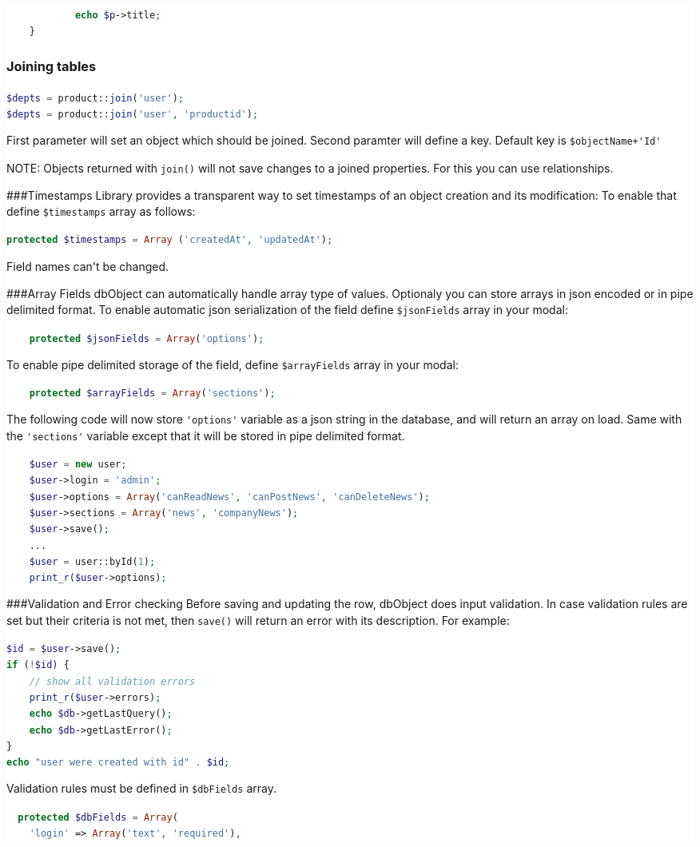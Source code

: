 ```php
            echo $p->title;
    }
```

### Joining tables
```php
$depts = product::join('user');
$depts = product::join('user', 'productid');
```

First parameter will set an object which should be joined. Second paramter will define a key. Default key is `$objectName+'Id'`


NOTE: Objects returned with `join()` will not save changes to a joined properties. For this you can use relationships.

###Timestamps
Library provides a transparent way to set timestamps of an object creation and its modification:
To enable that define `$timestamps` array as follows:
```php
protected $timestamps = Array ('createdAt', 'updatedAt');
```
Field names can't be changed.

###Array Fields
dbObject can automatically handle array type of values. Optionaly you can store arrays in json encoded or in pipe delimited format.
To enable automatic json serialization of the field define `$jsonFields` array in your modal:
```php
    protected $jsonFields = Array('options');
```
To enable pipe delimited storage of the field, define `$arrayFields` array in your modal:
```php
    protected $arrayFields = Array('sections');
```
The following code will now store `'options'` variable as a json string in the database, and will return an array on load.
Same with the `'sections'` variable except that it will be stored in pipe delimited format.
```php
    $user = new user;
    $user->login = 'admin';
    $user->options = Array('canReadNews', 'canPostNews', 'canDeleteNews');
    $user->sections = Array('news', 'companyNews');
    $user->save();
    ...
    $user = user::byId(1);
    print_r($user->options);
```

###Validation and Error checking
Before saving and updating the row, dbObject does input validation. In case validation rules are set but their criteria is
not met, then `save()` will return an error with its description. For example:
```php
$id = $user->save();
if (!$id) {
    // show all validation errors
    print_r($user->errors);
    echo $db->getLastQuery();
    echo $db->getLastError();
}
echo "user were created with id" . $id;
```
Validation rules must be defined in `$dbFields` array.
```php
  protected $dbFields = Array(
    'login' => Array('text', 'required'),
```